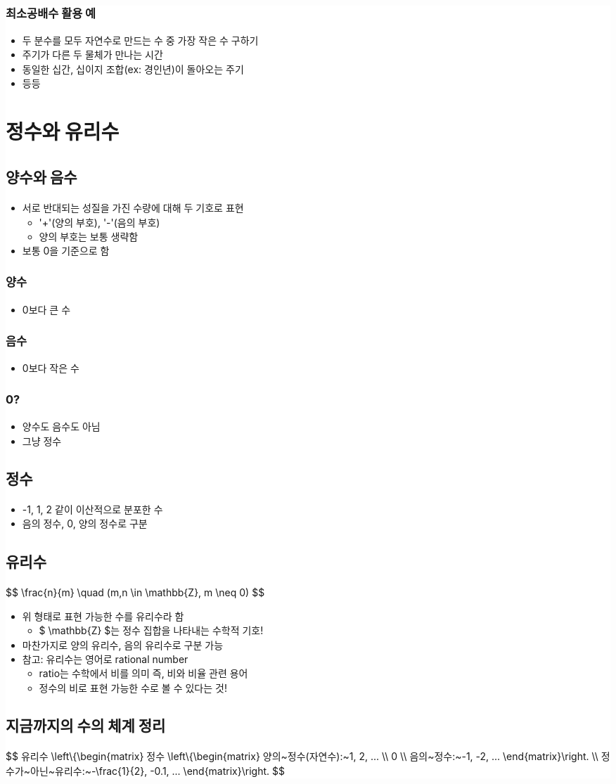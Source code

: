 ### 최소공배수 활용 예
- 두 분수를 모두 자연수로 만드는 수 중 가장 작은 수 구하기
- 주기가 다른 두 물체가 만나는 시간
- 동일한 십간, 십이지 조합(ex: 경인년)이 돌아오는 주기
- 등등

# 정수와 유리수

## 양수와 음수
- 서로 반대되는 성질을 가진 수량에 대해 두 기호로 표현
  - '+'(양의 부호), '-'(음의 부호)
  - 양의 부호는 보통 생략함
- 보통 0을 기준으로 함

### 양수
- 0보다 큰 수

### 음수
- 0보다 작은 수

### 0?
- 양수도 음수도 아님
- 그냥 정수

## 정수
- -1, 1, 2 같이 이산적으로 분포한 수
- 음의 정수, 0, 양의 정수로 구분

## 유리수
<div>
$$
    \frac{n}{m} \quad (m,n \in \mathbb{Z}, m \neq 0)
$$
</div>

- 위 형태로 표현 가능한 수를 유리수라 함
  - $ \mathbb{Z} $는 정수 집합을 나타내는 수학적 기호!
- 마찬가지로 양의 유리수, 음의 유리수로 구분 가능
- 참고: 유리수는 영어로 rational number
  - ratio는 수학에서 비를 의미 즉, 비와 비율 관련 용어
  - 정수의 비로 표현 가능한 수로 볼 수 있다는 것!

## 지금까지의 수의 체계 정리
<div>
$$
    유리수
    \left\{\begin{matrix}
    정수
        \left\{\begin{matrix}
        양의~정수(자연수):~1, 2, ...
        \\
        0
        \\
        음의~정수:~-1, -2, ...
        \end{matrix}\right.
    \\
    정수가~아닌~유리수:~-\frac{1}{2}, -0.1, ...
    \end{matrix}\right.
$$
